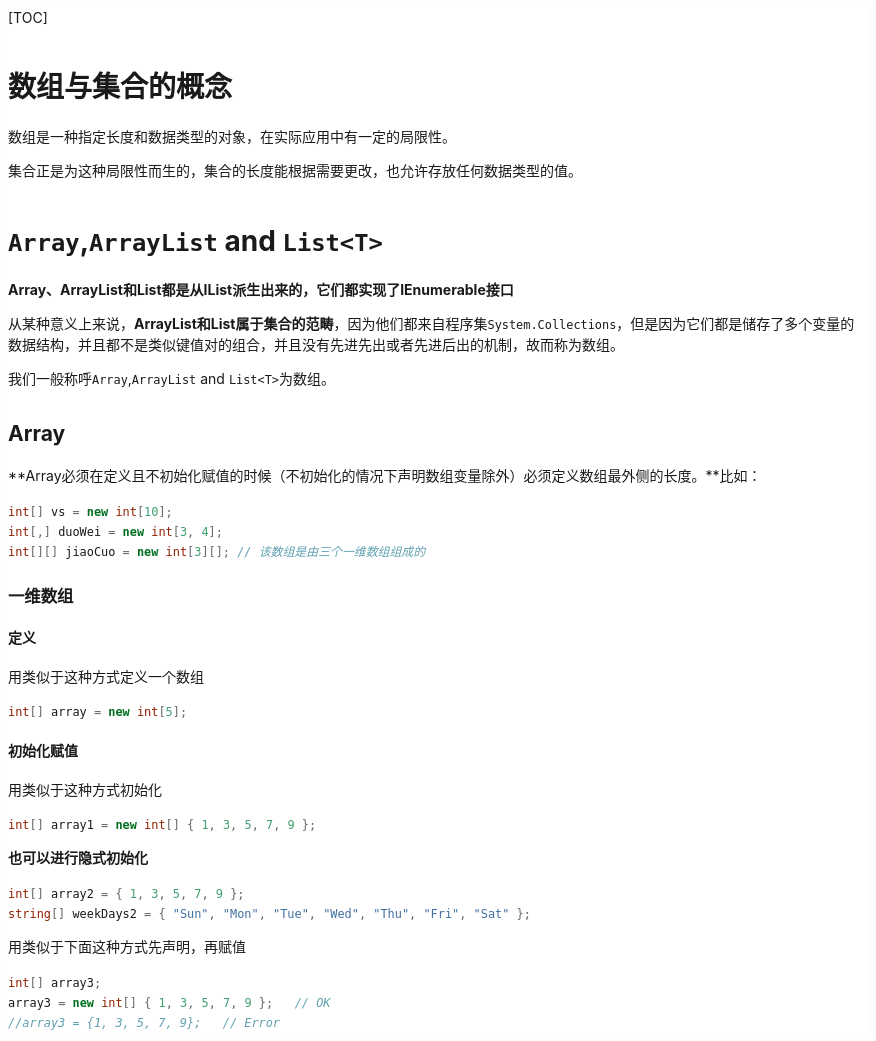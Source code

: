 [TOC]

# 数组与集合的概念

数组是一种指定长度和数据类型的对象，在实际应用中有一定的局限性。

集合正是为这种局限性而生的，集合的长度能根据需要更改，也允许存放任何数据类型的值。

# `Array`,`ArrayList` and `List<T>`

**Array、ArrayList和List都是从IList派生出来的，它们都实现了IEnumerable接口**

从某种意义上来说，**ArrayList和List属于集合的范畴**，因为他们都来自程序集`System.Collections`，但是因为它们都是储存了多个变量的数据结构，并且都不是类似键值对的组合，并且没有先进先出或者先进后出的机制，故而称为数组。

我们一般称呼`Array`,`ArrayList` and `List<T>`为数组。

## Array

**Array必须在定义且不初始化赋值的时候（不初始化的情况下声明数组变量除外）必须定义数组最外侧的长度。**比如：

```c#
int[] vs = new int[10];
int[,] duoWei = new int[3, 4];
int[][] jiaoCuo = new int[3][]; // 该数组是由三个一维数组组成的
```

### 一维数组

#### 定义

用类似于这种方式定义一个数组

```c#
int[] array = new int[5];
```

#### 初始化赋值

用类似于这种方式初始化

```csharp
int[] array1 = new int[] { 1, 3, 5, 7, 9 };
```

**也可以进行隐式初始化**

```csharp
int[] array2 = { 1, 3, 5, 7, 9 };
string[] weekDays2 = { "Sun", "Mon", "Tue", "Wed", "Thu", "Fri", "Sat" };
```

用类似于下面这种方式先声明，再赋值

```csharp
int[] array3;
array3 = new int[] { 1, 3, 5, 7, 9 };   // OK
//array3 = {1, 3, 5, 7, 9};   // Error
```
